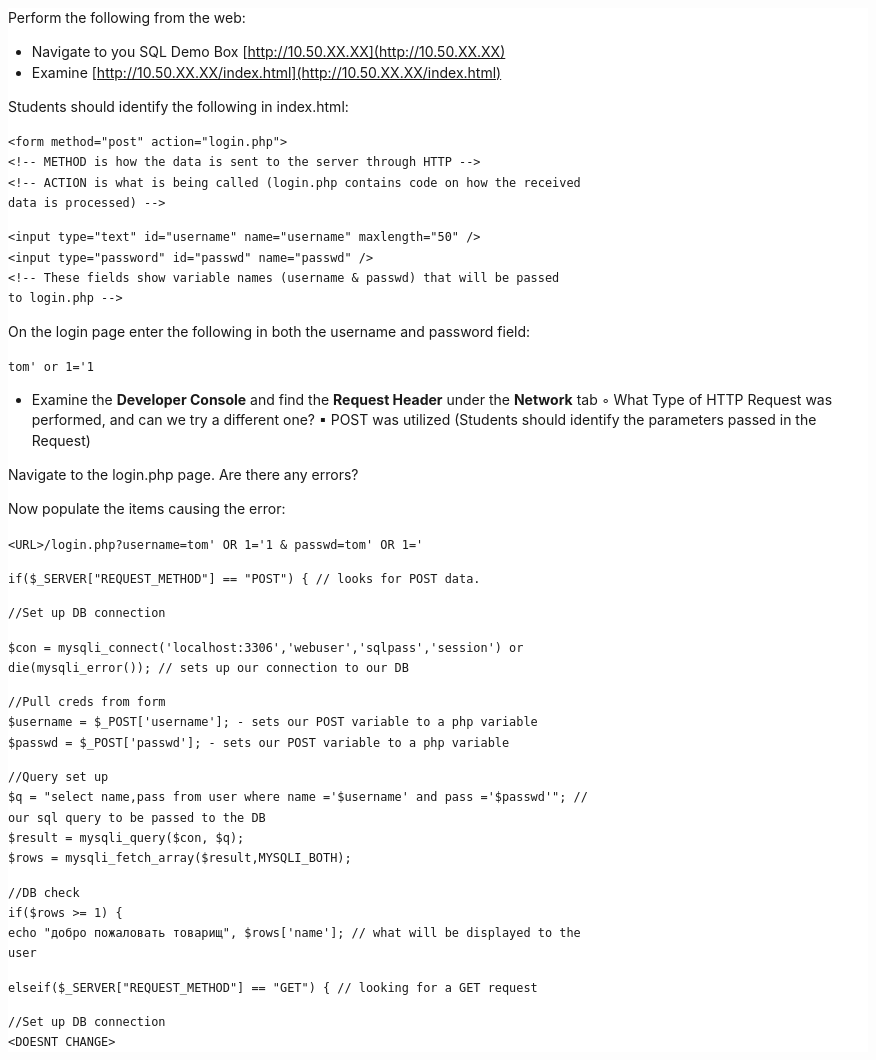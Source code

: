 
Perform the following from the web:

- Navigate to you SQL Demo Box [http://10.50.XX.XX](http://10.50.XX.XX)
- Examine [http://10.50.XX.XX/index.html](http://10.50.XX.XX/index.html)

Students should identify the following in index.html:

```
<form method="post" action="login.php">
<!-- METHOD is how the data is sent to the server through HTTP -->
<!-- ACTION is what is being called (login.php contains code on how the received
data is processed) -->
```
```
<input type="text" id="username" name="username" maxlength="50" />
<input type="password" id="passwd" name="passwd" />
<!-- These fields show variable names (username & passwd) that will be passed
to login.php -->
```
On the login page enter the following in both the username and password field:

```
tom' or 1='1
```
- Examine the **Developer Console** and find the **Request Header** under the **Network** tab
    ◦ What Type of HTTP Request was performed, and can we try a different one?
       ▪ POST was utilized (Students should identify the parameters passed in the Request)

Navigate to the login.php page. Are there any errors?

Now populate the items causing the error:

```
<URL>/login.php?username=tom' OR 1='1 & passwd=tom' OR 1='
```
```
if($_SERVER["REQUEST_METHOD"] == "POST") { // looks for POST data.
```
```
//Set up DB connection
```

```
$con = mysqli_connect('localhost:3306','webuser','sqlpass','session') or
die(mysqli_error()); // sets up our connection to our DB
```
```
//Pull creds from form
$username = $_POST['username']; - sets our POST variable to a php variable
$passwd = $_POST['passwd']; - sets our POST variable to a php variable
```
```
//Query set up
$q = "select name,pass from user where name ='$username' and pass ='$passwd'"; //
our sql query to be passed to the DB
$result = mysqli_query($con, $q);
$rows = mysqli_fetch_array($result,MYSQLI_BOTH);
```
```
//DB check
if($rows >= 1) {
echo "добро пожаловать товарищ", $rows['name']; // what will be displayed to the
user
```
```
elseif($_SERVER["REQUEST_METHOD"] == "GET") { // looking for a GET request
```
```
//Set up DB connection
<DOESNT CHANGE>
```
```
```